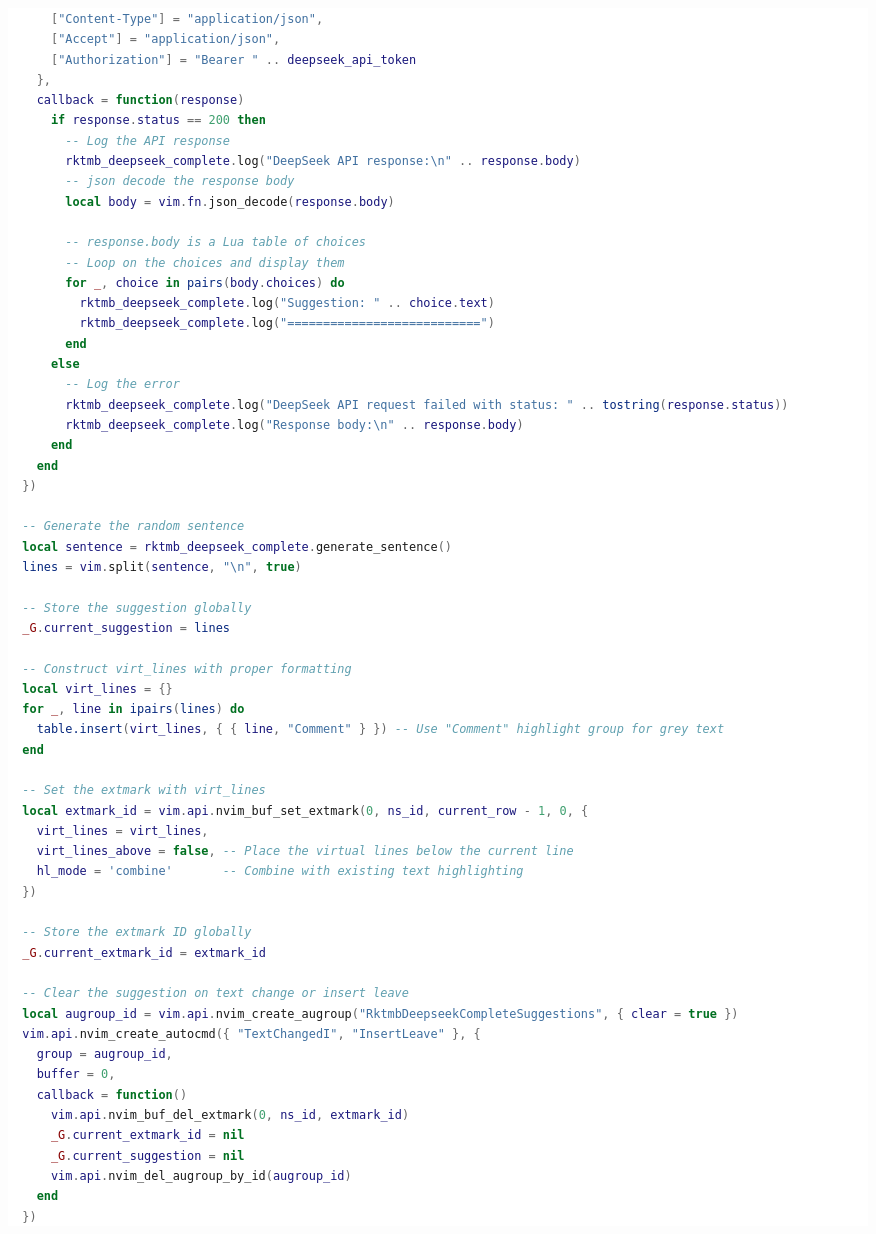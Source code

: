 ```lua
      ["Content-Type"] = "application/json",
      ["Accept"] = "application/json",
      ["Authorization"] = "Bearer " .. deepseek_api_token
    },
    callback = function(response)
      if response.status == 200 then
        -- Log the API response
        rktmb_deepseek_complete.log("DeepSeek API response:\n" .. response.body)
        -- json decode the response body
        local body = vim.fn.json_decode(response.body)

        -- response.body is a Lua table of choices
        -- Loop on the choices and display them
        for _, choice in pairs(body.choices) do
          rktmb_deepseek_complete.log("Suggestion: " .. choice.text)
          rktmb_deepseek_complete.log("===========================")
        end
      else
        -- Log the error
        rktmb_deepseek_complete.log("DeepSeek API request failed with status: " .. tostring(response.status))
        rktmb_deepseek_complete.log("Response body:\n" .. response.body)
      end
    end
  })

  -- Generate the random sentence
  local sentence = rktmb_deepseek_complete.generate_sentence()
  lines = vim.split(sentence, "\n", true)

  -- Store the suggestion globally
  _G.current_suggestion = lines

  -- Construct virt_lines with proper formatting
  local virt_lines = {}
  for _, line in ipairs(lines) do
    table.insert(virt_lines, { { line, "Comment" } }) -- Use "Comment" highlight group for grey text
  end

  -- Set the extmark with virt_lines
  local extmark_id = vim.api.nvim_buf_set_extmark(0, ns_id, current_row - 1, 0, {
    virt_lines = virt_lines,
    virt_lines_above = false, -- Place the virtual lines below the current line
    hl_mode = 'combine'       -- Combine with existing text highlighting
  })

  -- Store the extmark ID globally
  _G.current_extmark_id = extmark_id

  -- Clear the suggestion on text change or insert leave
  local augroup_id = vim.api.nvim_create_augroup("RktmbDeepseekCompleteSuggestions", { clear = true })
  vim.api.nvim_create_autocmd({ "TextChangedI", "InsertLeave" }, {
    group = augroup_id,
    buffer = 0,
    callback = function()
      vim.api.nvim_buf_del_extmark(0, ns_id, extmark_id)
      _G.current_extmark_id = nil
      _G.current_suggestion = nil
      vim.api.nvim_del_augroup_by_id(augroup_id)
    end
  })
```